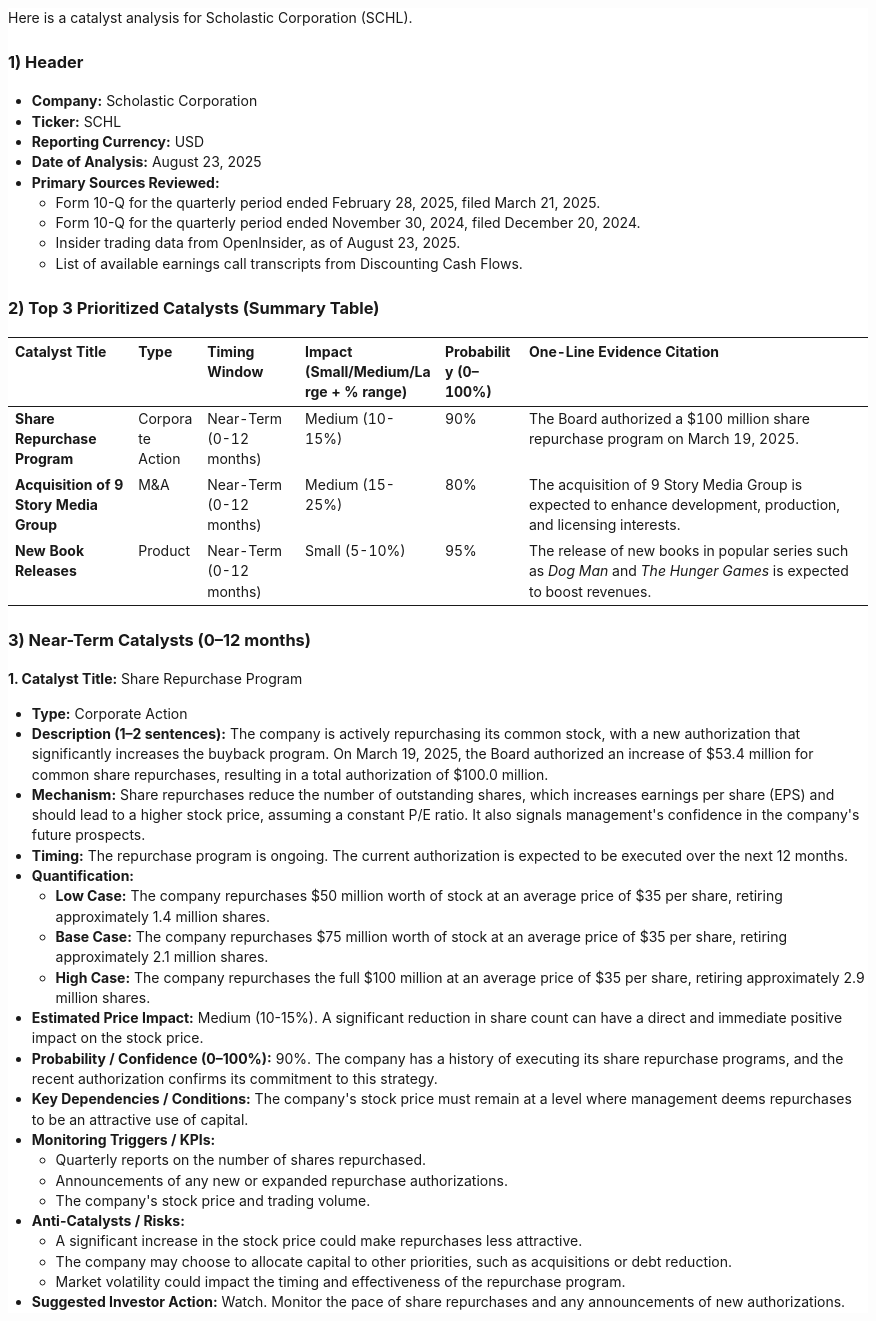 Here is a catalyst analysis for Scholastic Corporation (SCHL).

### **1) Header**

*   **Company:** Scholastic Corporation
*   **Ticker:** SCHL
*   **Reporting Currency:** USD
*   **Date of Analysis:** August 23, 2025
*   **Primary Sources Reviewed:**
    *   Form 10-Q for the quarterly period ended February 28, 2025, filed March 21, 2025.
    *   Form 10-Q for the quarterly period ended November 30, 2024, filed December 20, 2024.
    *   Insider trading data from OpenInsider, as of August 23, 2025.
    *   List of available earnings call transcripts from Discounting Cash Flows.

### **2) Top 3 Prioritized Catalysts (Summary Table)**

| Catalyst Title | Type | Timing Window | Impact (Small/Medium/Large + % range) | Probability (0–100%) | One-Line Evidence Citation |
| :--- | :--- | :--- | :--- | :--- | :--- |
| **Share Repurchase Program**| Corporate Action | Near-Term (0-12 months) | Medium (10-15%) | 90% | The Board authorized a $100 million share repurchase program on March 19, 2025. |
| **Acquisition of 9 Story Media Group**| M&A | Near-Term (0-12 months) | Medium (15-25%) | 80% | The acquisition of 9 Story Media Group is expected to enhance development, production, and licensing interests. |
| **New Book Releases** | Product | Near-Term (0-12 months) | Small (5-10%) | 95% | The release of new books in popular series such as *Dog Man* and *The Hunger Games* is expected to boost revenues. |

### **3) Near-Term Catalysts (0–12 months)**

**1. Catalyst Title:** Share Repurchase Program

*   **Type:** Corporate Action
*   **Description (1–2 sentences):** The company is actively repurchasing its common stock, with a new authorization that significantly increases the buyback program. On March 19, 2025, the Board authorized an increase of $53.4 million for common share repurchases, resulting in a total authorization of $100.0 million.
*   **Mechanism:** Share repurchases reduce the number of outstanding shares, which increases earnings per share (EPS) and should lead to a higher stock price, assuming a constant P/E ratio. It also signals management's confidence in the company's future prospects.
*   **Timing:** The repurchase program is ongoing. The current authorization is expected to be executed over the next 12 months.
*   **Quantification:**
    *   **Low Case:** The company repurchases $50 million worth of stock at an average price of $35 per share, retiring approximately 1.4 million shares.
    *   **Base Case:** The company repurchases $75 million worth of stock at an average price of $35 per share, retiring approximately 2.1 million shares.
    *   **High Case:** The company repurchases the full $100 million at an average price of $35 per share, retiring approximately 2.9 million shares.
*   **Estimated Price Impact:** Medium (10-15%). A significant reduction in share count can have a direct and immediate positive impact on the stock price.
*   **Probability / Confidence (0–100%):** 90%. The company has a history of executing its share repurchase programs, and the recent authorization confirms its commitment to this strategy.
*   **Key Dependencies / Conditions:** The company's stock price must remain at a level where management deems repurchases to be an attractive use of capital.
*   **Monitoring Triggers / KPIs:**
    *   Quarterly reports on the number of shares repurchased.
    *   Announcements of any new or expanded repurchase authorizations.
    *   The company's stock price and trading volume.
*   **Anti-Catalysts / Risks:**
    *   A significant increase in the stock price could make repurchases less attractive.
    *   The company may choose to allocate capital to other priorities, such as acquisitions or debt reduction.
    *   Market volatility could impact the timing and effectiveness of the repurchase program.
*   **Suggested Investor Action:** Watch. Monitor the pace of share repurchases and any announcements of new authorizations.
